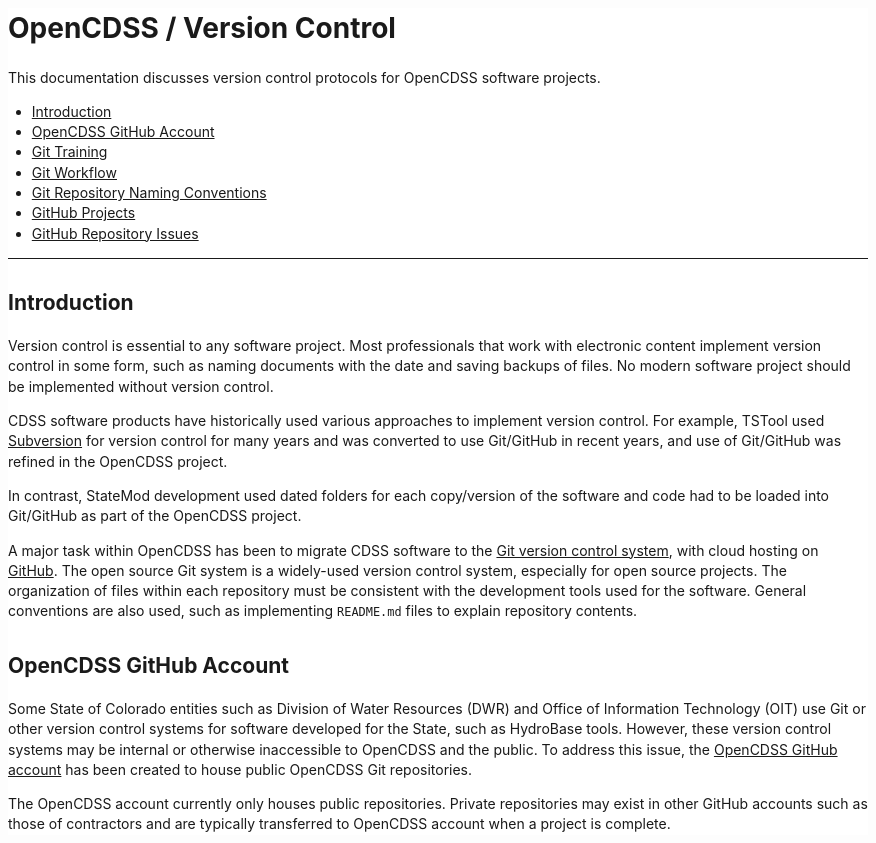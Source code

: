# OpenCDSS / Version Control #

This documentation discusses version control protocols for OpenCDSS software projects.

* [Introduction](#introduction)
* [OpenCDSS GitHub Account](#opencdss-github-account)
* [Git Training](#git-training)
* [Git Workflow](#git-workflow)
* [Git Repository Naming Conventions](#git-repository-naming-conventions)
* [GitHub Projects](#github-projects)
* [GitHub Repository Issues](#github-repository-issues)

---------------

## Introduction ##

Version control is essential to any software project.
Most professionals that work with electronic content implement version control in some form,
such as naming documents with the date and saving backups of files.
No modern software project should be implemented without version control.

CDSS software products have historically used various approaches to implement version control.
For example, TSTool used [Subversion](https://subversion.apache.org/) for version control for many years and was converted
to use Git/GitHub in recent years, and use of Git/GitHub was refined in the OpenCDSS project.

In contrast, StateMod development used dated folders for each copy/version of the software
and code had to be loaded into Git/GitHub as part of the OpenCDSS project.

A major task within OpenCDSS has been to migrate CDSS software to the
[Git version control system](https://git-scm.com/),
with cloud hosting on [GitHub](https://github.com/).
The open source Git system is a widely-used version control system, especially for open source projects.
The organization of files within each repository must be consistent with the development tools
used for the software.
General conventions are also used, such as implementing `README.md` files to explain repository contents.

## OpenCDSS GitHub Account ##

Some State of Colorado entities such as Division of Water Resources (DWR)
and Office of Information Technology (OIT) use Git or other version control systems
for software developed for the State, such as HydroBase tools.
However, these version control systems may be internal or otherwise inaccessible to OpenCDSS and the public.
To address this issue, the [OpenCDSS GitHub account](https://github.com/OpenCDSS)
has been created to house public OpenCDSS Git repositories.

The OpenCDSS account currently only houses public repositories.
Private repositories may exist in other GitHub accounts such as those of contractors
and are typically transferred to OpenCDSS account when a project is complete.

